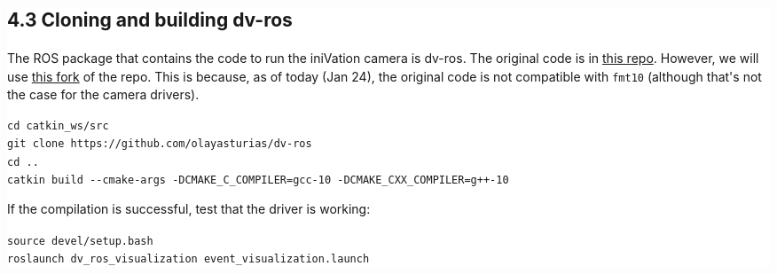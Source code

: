 ## 4.3 Cloning and building dv-ros
The ROS package that contains the code to run the iniVation camera is dv-ros. The original code is in [this repo](https://gitlab.com/inivation/dv/dv-ros). However, we will use [this fork](https://github.com/olayasturias/dv-ros) of the repo. This is because, as of today (Jan 24), the original code is not compatible with `fmt10` (although that's not the case for the camera drivers).

```
cd catkin_ws/src 
git clone https://github.com/olayasturias/dv-ros
cd ..
catkin build --cmake-args -DCMAKE_C_COMPILER=gcc-10 -DCMAKE_CXX_COMPILER=g++-10
```

If the compilation is successful, test that the driver is working:

```
source devel/setup.bash
roslaunch dv_ros_visualization event_visualization.launch
```